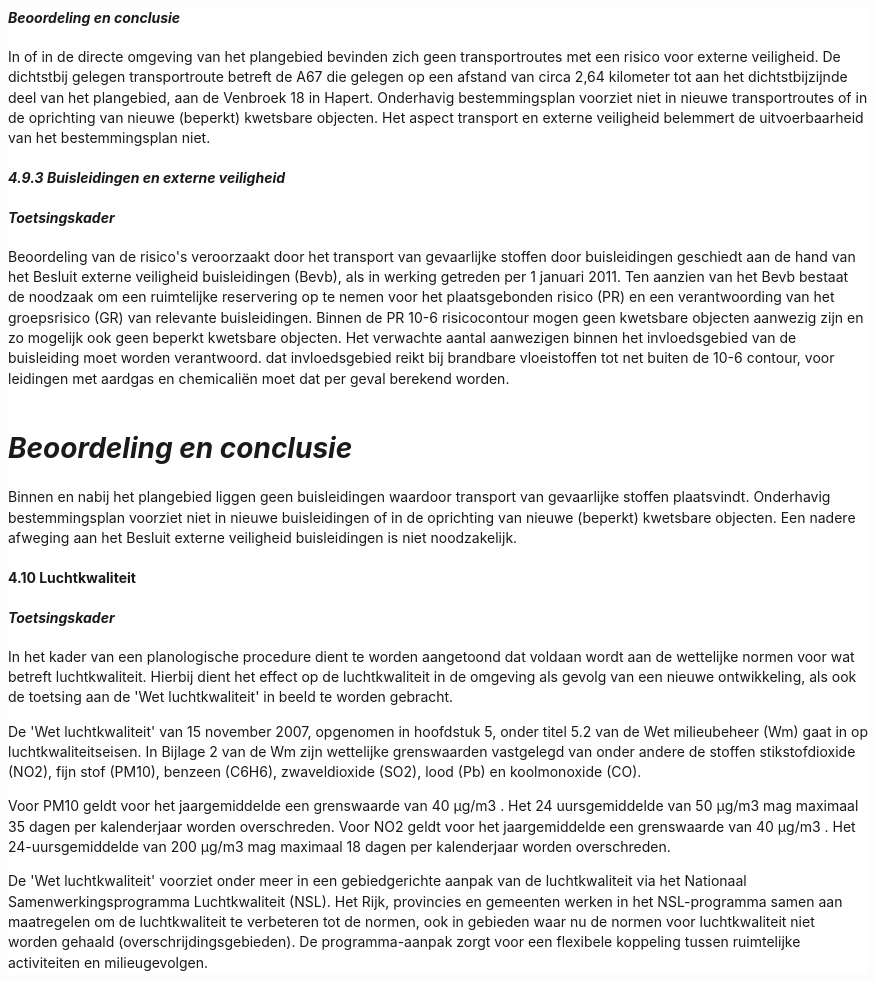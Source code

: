#### *Beoordeling en conclusie*

In of in de directe omgeving van het plangebied bevinden zich geen transportroutes met een risico voor externe veiligheid. De dichtstbij gelegen transportroute betreft de A67 die gelegen op een afstand van circa 2,64 kilometer tot aan het dichtstbijzijnde deel van het plangebied, aan de Venbroek 18 in Hapert. Onderhavig bestemmingsplan voorziet niet in nieuwe transportroutes of in de oprichting van nieuwe (beperkt) kwetsbare objecten. Het aspect transport en externe veiligheid belemmert de uitvoerbaarheid van het bestemmingsplan niet.

#### *4.9.3 Buisleidingen en externe veiligheid*

#### *Toetsingskader*

Beoordeling van de risico's veroorzaakt door het transport van gevaarlijke stoffen door buisleidingen geschiedt aan de hand van het Besluit externe veiligheid buisleidingen (Bevb), als in werking getreden per 1 januari 2011. Ten aanzien van het Bevb bestaat de noodzaak om een ruimtelijke reservering op te nemen voor het plaatsgebonden risico (PR) en een verantwoording van het groepsrisico (GR) van relevante buisleidingen. Binnen de PR 10-6 risicocontour mogen geen kwetsbare objecten aanwezig zijn en zo mogelijk ook geen beperkt kwetsbare objecten. Het verwachte aantal aanwezigen binnen het invloedsgebied van de buisleiding moet worden verantwoord. dat invloedsgebied reikt bij brandbare vloeistoffen tot net buiten de 10-6 contour, voor leidingen met aardgas en chemicaliën moet dat per geval berekend worden.

# *Beoordeling en conclusie*

Binnen en nabij het plangebied liggen geen buisleidingen waardoor transport van gevaarlijke stoffen plaatsvindt. Onderhavig bestemmingsplan voorziet niet in nieuwe buisleidingen of in de oprichting van nieuwe (beperkt) kwetsbare objecten. Een nadere afweging aan het Besluit externe veiligheid buisleidingen is niet noodzakelijk.

#### <span id="page-40-0"></span>**4.10 Luchtkwaliteit**

#### *Toetsingskader*

In het kader van een planologische procedure dient te worden aangetoond dat voldaan wordt aan de wettelijke normen voor wat betreft luchtkwaliteit. Hierbij dient het effect op de luchtkwaliteit in de omgeving als gevolg van een nieuwe ontwikkeling, als ook de toetsing aan de 'Wet luchtkwaliteit' in beeld te worden gebracht.

De 'Wet luchtkwaliteit' van 15 november 2007, opgenomen in hoofdstuk 5, onder titel 5.2 van de Wet milieubeheer (Wm) gaat in op luchtkwaliteitseisen. In Bijlage 2 van de Wm zijn wettelijke grenswaarden vastgelegd van onder andere de stoffen stikstofdioxide (NO2), fijn stof (PM10), benzeen (C6H6), zwaveldioxide (SO2), lood (Pb) en koolmonoxide (CO).

Voor PM10 geldt voor het jaargemiddelde een grenswaarde van 40 µg/m3 . Het 24 uursgemiddelde van 50 µg/m3 mag maximaal 35 dagen per kalenderjaar worden overschreden. Voor NO2 geldt voor het jaargemiddelde een grenswaarde van 40 µg/m3 . Het 24-uursgemiddelde van 200 µg/m3 mag maximaal 18 dagen per kalenderjaar worden overschreden.

De 'Wet luchtkwaliteit' voorziet onder meer in een gebiedgerichte aanpak van de luchtkwaliteit via het Nationaal Samenwerkingsprogramma Luchtkwaliteit (NSL). Het Rijk, provincies en gemeenten werken in het NSL-programma samen aan maatregelen om de luchtkwaliteit te verbeteren tot de normen, ook in gebieden waar nu de normen voor luchtkwaliteit niet worden gehaald (overschrijdingsgebieden). De programma-aanpak zorgt voor een flexibele koppeling tussen ruimtelijke activiteiten en milieugevolgen.
